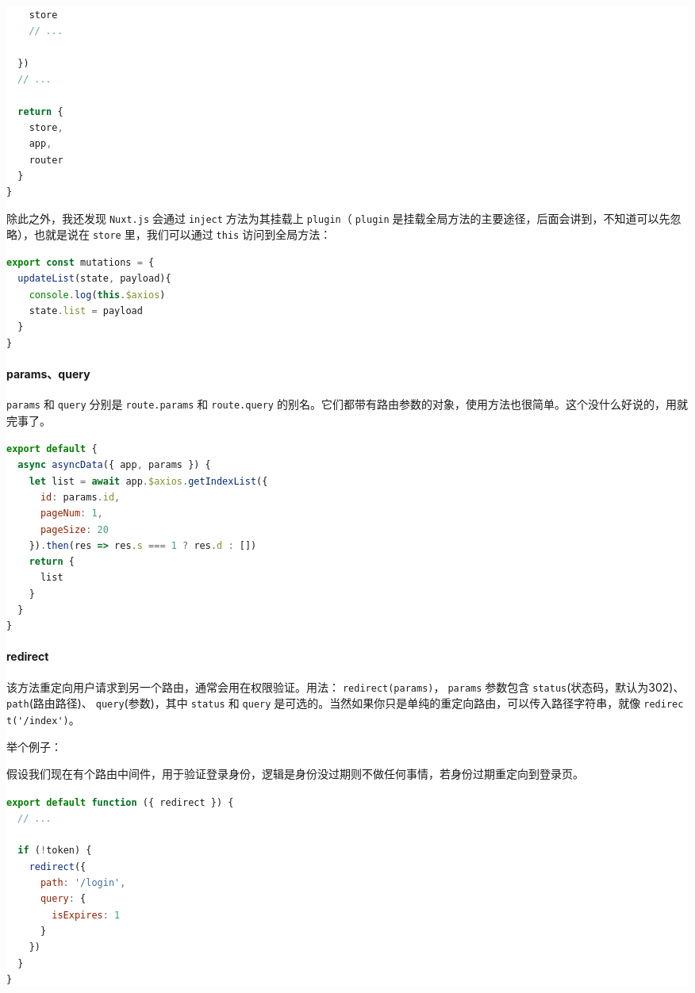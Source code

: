 ```js
    store
    // ...

  })
  // ...

  return {
    store,
    app,
    router
  }
}
```

除此之外，我还发现 `Nuxt.js` 会通过 `inject` 方法为其挂载上 `plugin`（ `plugin` 是挂载全局方法的主要途径，后面会讲到，不知道可以先忽略），也就是说在 `store` 里，我们可以通过 `this` 访问到全局方法：

```js
export const mutations = {
  updateList(state, payload){
    console.log(this.$axios)
    state.list = payload
  }
}
```

#### params、query

`params` 和 `query` 分别是 `route.params` 和 `route.query` 的别名。它们都带有路由参数的对象，使用方法也很简单。这个没什么好说的，用就完事了。

```js
export default {
  async asyncData({ app, params }) {
    let list = await app.$axios.getIndexList({
      id: params.id,
      pageNum: 1,
      pageSize: 20
    }).then(res => res.s === 1 ? res.d : [])
    return {
      list
    }
  }
}
```

#### redirect

该方法重定向用户请求到另一个路由，通常会用在权限验证。用法： `redirect(params)`， `params` 参数包含 `status`(状态码，默认为302)、 `path`(路由路径)、 `query`(参数)，其中 `status` 和 `query` 是可选的。当然如果你只是单纯的重定向路由，可以传入路径字符串，就像 `redirect('/index')`。

举个例子：

假设我们现在有个路由中间件，用于验证登录身份，逻辑是身份没过期则不做任何事情，若身份过期重定向到登录页。

```js
export default function ({ redirect }) {
  // ...

  if (!token) {
    redirect({
      path: '/login',
      query: {
        isExpires: 1
      }
    })
  }
}
```